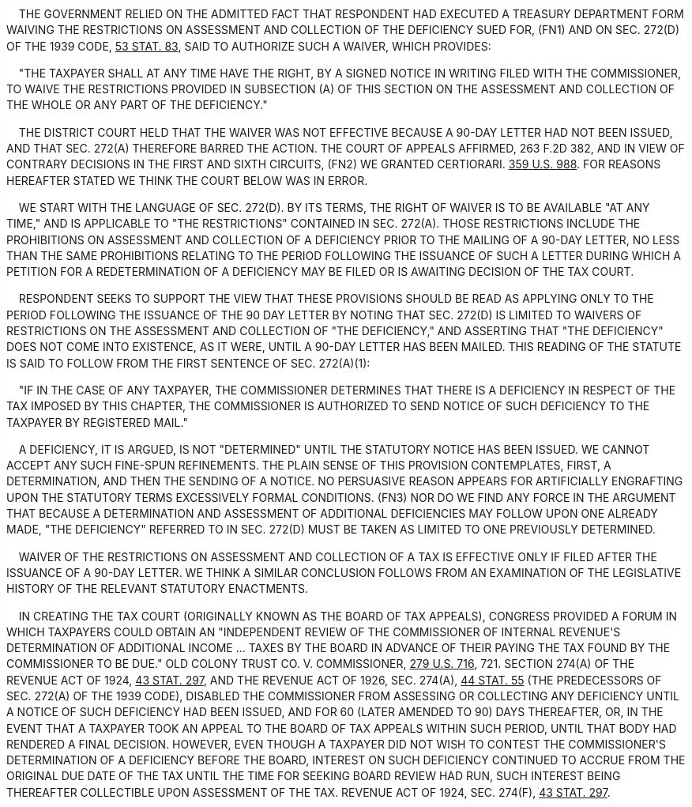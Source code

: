     THE GOVERNMENT RELIED ON THE ADMITTED FACT THAT RESPONDENT HAD EXECUTED A TREASURY DEPARTMENT FORM WAIVING THE RESTRICTIONS ON ASSESSMENT AND COLLECTION OF THE DEFICIENCY SUED FOR, (FN1) AND ON SEC. 272(D) OF THE 1939 CODE, [53 STAT. 83][/us/stat/53/83], SAID TO AUTHORIZE SUCH A WAIVER, WHICH PROVIDES:

    "THE TAXPAYER SHALL AT ANY TIME HAVE THE RIGHT, BY A SIGNED NOTICE IN WRITING FILED WITH THE COMMISSIONER, TO WAIVE THE RESTRICTIONS PROVIDED IN SUBSECTION (A) OF THIS SECTION ON THE ASSESSMENT AND COLLECTION OF THE WHOLE OR ANY PART OF THE DEFICIENCY."

    THE DISTRICT COURT HELD THAT THE WAIVER WAS NOT EFFECTIVE BECAUSE A 90-DAY LETTER HAD NOT BEEN ISSUED, AND THAT SEC. 272(A) THEREFORE BARRED THE ACTION.  THE COURT OF APPEALS AFFIRMED, 263 F.2D 382, AND IN VIEW OF CONTRARY DECISIONS IN THE FIRST AND SIXTH CIRCUITS, (FN2) WE GRANTED CERTIORARI.   [359 U.S. 988][/us/courts/scotus/usReporter/359/988].  FOR REASONS HEREAFTER STATED WE THINK THE COURT BELOW WAS IN ERROR.

    WE START WITH THE LANGUAGE OF SEC. 272(D).  BY ITS TERMS, THE RIGHT OF WAIVER IS TO BE AVAILABLE "AT ANY TIME," AND IS APPLICABLE TO "THE RESTRICTIONS" CONTAINED IN SEC. 272(A).  THOSE RESTRICTIONS INCLUDE THE PROHIBITIONS ON ASSESSMENT AND COLLECTION OF A DEFICIENCY PRIOR TO THE MAILING OF A 90-DAY LETTER, NO LESS THAN THE SAME PROHIBITIONS RELATING TO THE PERIOD FOLLOWING THE ISSUANCE OF SUCH A LETTER DURING WHICH A PETITION FOR A REDETERMINATION OF A DEFICIENCY MAY BE FILED OR IS AWAITING DECISION OF THE TAX COURT.

    RESPONDENT SEEKS TO SUPPORT THE VIEW THAT THESE PROVISIONS SHOULD BE READ AS APPLYING ONLY TO THE PERIOD FOLLOWING THE ISSUANCE OF THE 90 DAY LETTER BY NOTING THAT SEC. 272(D) IS LIMITED TO WAIVERS OF RESTRICTIONS ON THE ASSESSMENT AND COLLECTION OF "THE DEFICIENCY," AND ASSERTING THAT "THE DEFICIENCY" DOES NOT COME INTO EXISTENCE, AS IT WERE, UNTIL A 90-DAY LETTER HAS BEEN MAILED.  THIS READING OF THE STATUTE IS SAID TO FOLLOW FROM THE FIRST SENTENCE OF SEC. 272(A)(1):

    "IF IN THE CASE OF ANY TAXPAYER, THE COMMISSIONER DETERMINES THAT THERE IS A DEFICIENCY IN RESPECT OF THE TAX IMPOSED BY THIS CHAPTER, THE COMMISSIONER IS AUTHORIZED TO SEND NOTICE OF SUCH DEFICIENCY TO THE TAXPAYER BY REGISTERED MAIL."

    A DEFICIENCY, IT IS ARGUED, IS NOT "DETERMINED" UNTIL THE STATUTORY NOTICE HAS BEEN ISSUED.  WE CANNOT ACCEPT ANY SUCH FINE-SPUN REFINEMENTS.  THE PLAIN SENSE OF THIS PROVISION CONTEMPLATES, FIRST, A DETERMINATION, AND THEN THE SENDING OF A NOTICE.  NO PERSUASIVE REASON APPEARS FOR ARTIFICIALLY ENGRAFTING UPON THE STATUTORY TERMS EXCESSIVELY FORMAL CONDITIONS.  (FN3)  NOR DO WE FIND ANY FORCE IN THE ARGUMENT THAT BECAUSE A DETERMINATION AND ASSESSMENT OF ADDITIONAL DEFICIENCIES MAY FOLLOW UPON ONE ALREADY MADE, "THE DEFICIENCY" REFERRED TO IN SEC. 272(D) MUST BE TAKEN AS LIMITED TO ONE PREVIOUSLY DETERMINED.

    WAIVER OF THE RESTRICTIONS ON ASSESSMENT AND COLLECTION OF A TAX IS EFFECTIVE ONLY IF FILED AFTER THE ISSUANCE OF A 90-DAY LETTER.  WE THINK A SIMILAR CONCLUSION FOLLOWS FROM AN EXAMINATION OF THE LEGISLATIVE HISTORY OF THE RELEVANT STATUTORY ENACTMENTS.

    IN CREATING THE TAX COURT (ORIGINALLY KNOWN AS THE BOARD OF TAX APPEALS), CONGRESS PROVIDED A FORUM IN WHICH TAXPAYERS COULD OBTAIN AN "INDEPENDENT REVIEW OF THE COMMISSIONER OF INTERNAL REVENUE'S DETERMINATION OF ADDITIONAL INCOME  ...  TAXES BY THE BOARD IN ADVANCE OF THEIR PAYING THE TAX FOUND BY THE COMMISSIONER TO BE DUE."  OLD COLONY TRUST CO. V. COMMISSIONER, [279 U.S. 716][/us/courts/scotus/usReporter/279/716], 721.  SECTION 274(A) OF THE REVENUE ACT OF 1924, [43 STAT. 297][/us/stat/43/297], AND THE REVENUE ACT OF 1926, SEC. 274(A), [44 STAT. 55][/us/stat/44/55] (THE PREDECESSORS OF SEC. 272(A) OF THE 1939 CODE), DISABLED THE COMMISSIONER FROM ASSESSING OR COLLECTING ANY DEFICIENCY UNTIL A NOTICE OF SUCH DEFICIENCY HAD BEEN ISSUED, AND FOR 60 (LATER AMENDED TO 90) DAYS THEREAFTER, OR, IN THE EVENT THAT A TAXPAYER TOOK AN APPEAL TO THE BOARD OF TAX APPEALS WITHIN SUCH PERIOD, UNTIL THAT BODY HAD RENDERED A FINAL DECISION.  HOWEVER, EVEN THOUGH A TAXPAYER DID NOT WISH TO CONTEST THE COMMISSIONER'S DETERMINATION OF A DEFICIENCY BEFORE THE BOARD, INTEREST ON SUCH DEFICIENCY CONTINUED TO ACCRUE FROM THE ORIGINAL DUE DATE OF THE TAX UNTIL THE TIME FOR SEEKING BOARD REVIEW HAD RUN, SUCH INTEREST BEING THEREAFTER COLLECTIBLE UPON ASSESSMENT OF THE TAX.  REVENUE ACT OF 1924, SEC. 274(F), [43 STAT. 297][/us/stat/43/297].


[/us/courts/scotus/usReporter/361/304]: https://publicdocs.github.io/go/links?ns=uslm-x&ref=%2Fus%2Fcourts%2Fscotus%2FusReporter%2F361%2F304
[/us/stat/53/82]: https://publicdocs.github.io/go/links?ns=uslm&ref=%2Fus%2Fstat%2F53%2F82
[/us/stat/53/83]: https://publicdocs.github.io/go/links?ns=uslm&ref=%2Fus%2Fstat%2F53%2F83
[/us/courts/scotus/usReporter/359/988]: https://publicdocs.github.io/go/links?ns=uslm-x&ref=%2Fus%2Fcourts%2Fscotus%2FusReporter%2F359%2F988
[/us/courts/scotus/usReporter/279/716]: https://publicdocs.github.io/go/links?ns=uslm-x&ref=%2Fus%2Fcourts%2Fscotus%2FusReporter%2F279%2F716
[/us/stat/43/297]: https://publicdocs.github.io/go/links?ns=uslm&ref=%2Fus%2Fstat%2F43%2F297
[/us/stat/44/55]: https://publicdocs.github.io/go/links?ns=uslm&ref=%2Fus%2Fstat%2F44%2F55
[/us/stat/43/297]: https://publicdocs.github.io/go/links?ns=uslm&ref=%2Fus%2Fstat%2F43%2F297
[/us/stat/44/56]: https://publicdocs.github.io/go/links?ns=uslm&ref=%2Fus%2Fstat%2F44%2F56
[/us/stat/44/59]: https://publicdocs.github.io/go/links?ns=uslm&ref=%2Fus%2Fstat%2F44%2F59
[/us/courts/scotus/usReporter/290/706]: https://publicdocs.github.io/go/links?ns=uslm-x&ref=%2Fus%2Fcourts%2Fscotus%2FusReporter%2F290%2F706
[/us/courts/scotus/usReporter/298/655]: https://publicdocs.github.io/go/links?ns=uslm-x&ref=%2Fus%2Fcourts%2Fscotus%2FusReporter%2F298%2F655
[/us/courts/scotus/usReporter/330/258]: https://publicdocs.github.io/go/links?ns=uslm-x&ref=%2Fus%2Fcourts%2Fscotus%2FusReporter%2F330%2F258
[/us/stat/53/82]: https://publicdocs.github.io/go/links?ns=uslm&ref=%2Fus%2Fstat%2F53%2F82
[/us/stat/53/88]: https://publicdocs.github.io/go/links?ns=uslm&ref=%2Fus%2Fstat%2F53%2F88